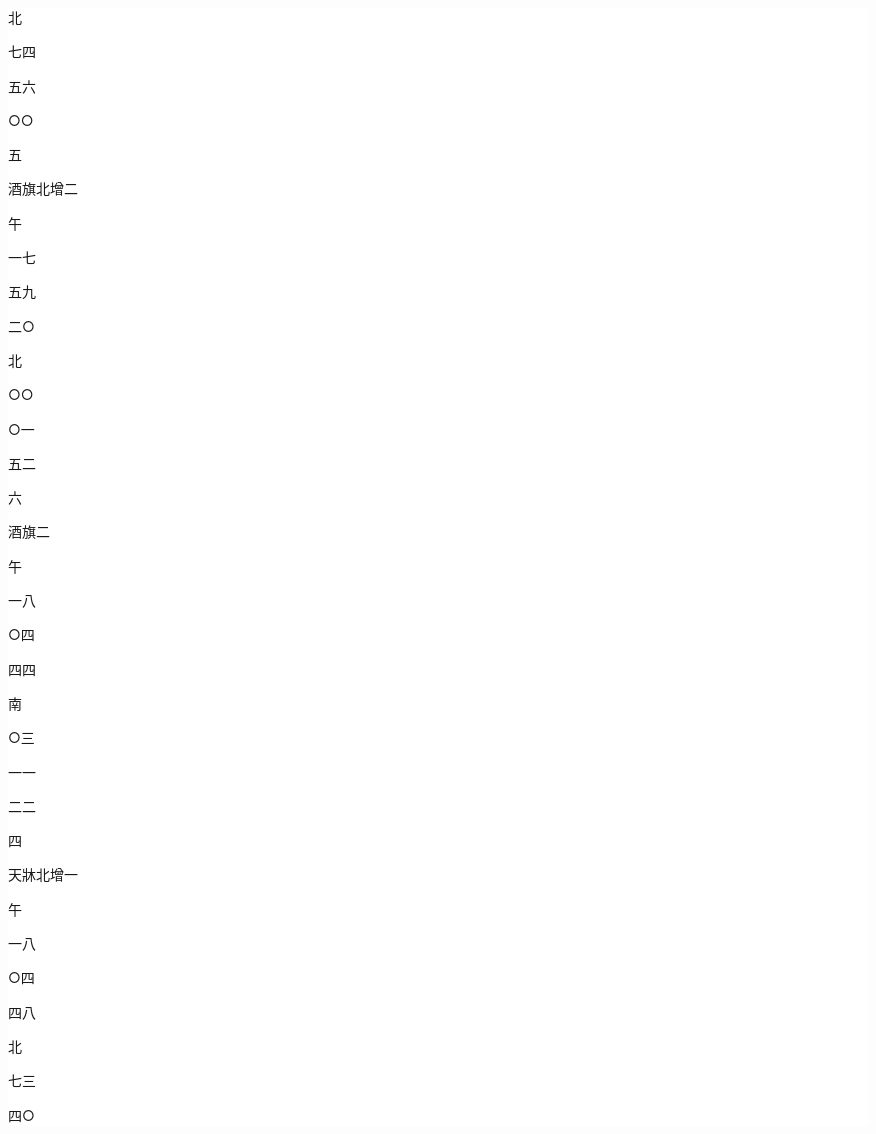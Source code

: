 北

七四

五六

○○

五

酒旗北增二

午

一七

五九

二○

北

○○

○一

五二

六

酒旗二

午

一八

○四

四四

南

○三

一一

二二

四

天牀北增一

午

一八

○四

四八

北

七三

四○
